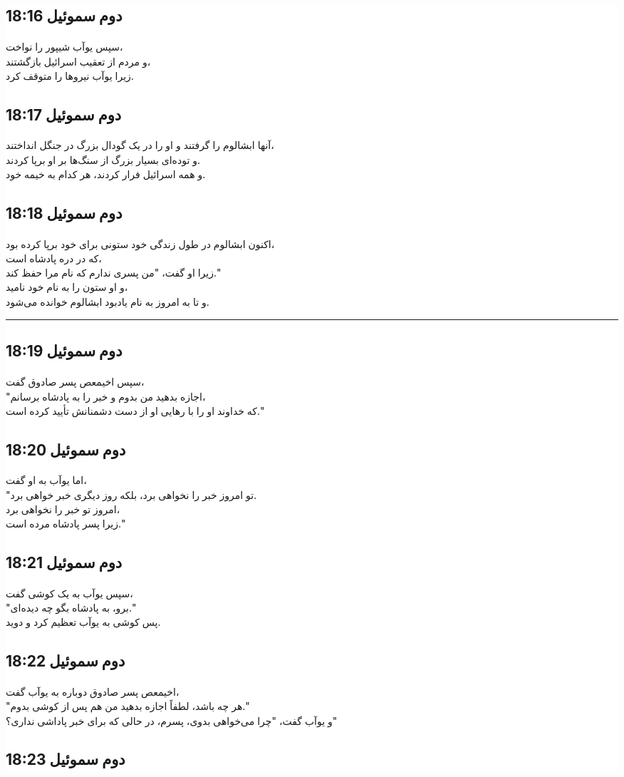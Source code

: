 ## دوم سموئیل 18:16

سپس یوآب شیپور را نواخت،  
و مردم از تعقیب اسرائیل بازگشتند،  
زیرا یوآب نیروها را متوقف کرد.

## دوم سموئیل 18:17

آنها ابشالوم را گرفتند و او را در یک گودال بزرگ در جنگل انداختند،  
و توده‌ای بسیار بزرگ از سنگ‌ها بر او برپا کردند.  
و همه اسرائیل فرار کردند، هر کدام به خیمه خود.

## دوم سموئیل 18:18

اکنون ابشالوم در طول زندگی خود ستونی برای خود برپا کرده بود،  
که در دره پادشاه است،  
زیرا او گفت، "من پسری ندارم که نام مرا حفظ کند."  
و او ستون را به نام خود نامید،  
و تا به امروز به نام یادبود ابشالوم خوانده می‌شود.

---

## دوم سموئیل 18:19

سپس اخیمعص پسر صادوق گفت،  
"اجازه بدهید من بدوم و خبر را به پادشاه برسانم،  
که خداوند او را با رهایی او از دست دشمنانش تأیید کرده است."

## دوم سموئیل 18:20

اما یوآب به او گفت،  
"تو امروز خبر را نخواهی برد، بلکه روز دیگری خبر خواهی برد.  
امروز تو خبر را نخواهی برد،  
زیرا پسر پادشاه مرده است."

## دوم سموئیل 18:21

سپس یوآب به یک کوشی گفت،  
"برو، به پادشاه بگو چه دیده‌ای."  
پس کوشی به یوآب تعظیم کرد و دوید.

## دوم سموئیل 18:22

اخیمعص پسر صادوق دوباره به یوآب گفت،  
"هر چه باشد، لطفاً اجازه بدهید من هم پس از کوشی بدوم."  
و یوآب گفت، "چرا می‌خواهی بدوی، پسرم، در حالی که برای خبر پاداشی نداری؟"

## دوم سموئیل 18:23
